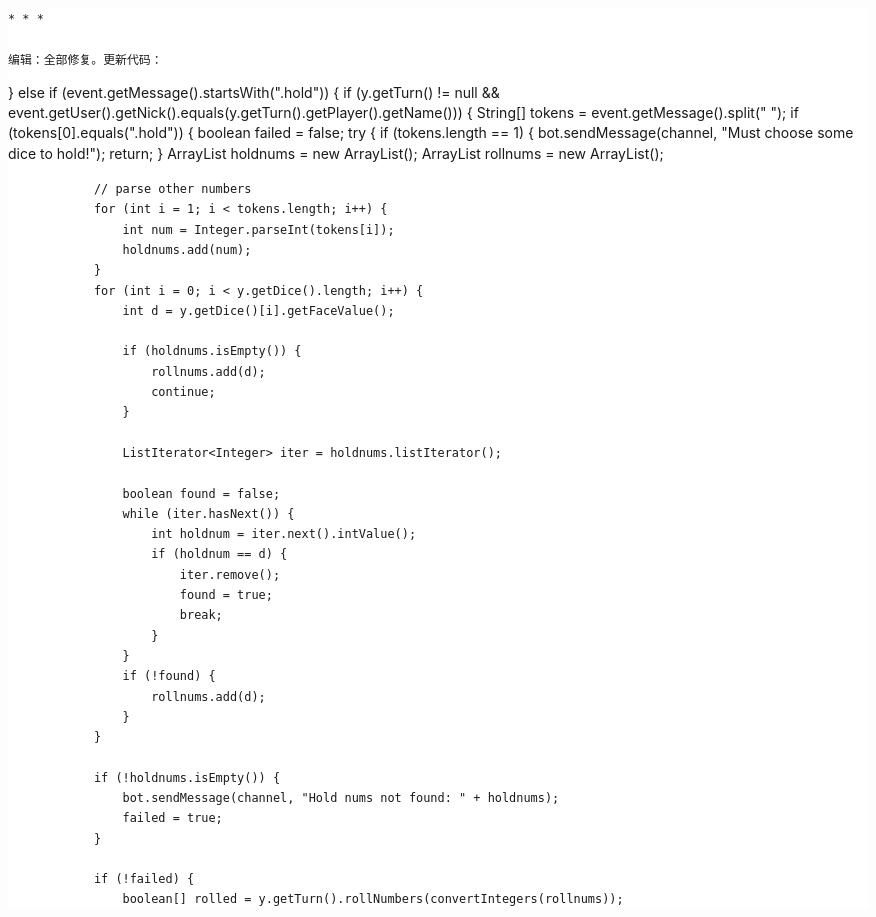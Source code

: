```
* * *

编辑：全部修复。更新代码：

```
} else if (event.getMessage().startsWith(".hold")) {
    if (y.getTurn() != null && event.getUser().getNick().equals(y.getTurn().getPlayer().getName())) {
        String[] tokens = event.getMessage().split(" ");
        if (tokens[0].equals(".hold")) {
            boolean failed = false;
            try {
                if (tokens.length == 1) {
                    bot.sendMessage(channel, "Must choose some dice to hold!");
                    return;
                }
                ArrayList<Integer> holdnums = new ArrayList<Integer>();
                ArrayList<Integer> rollnums = new ArrayList<Integer>();

                // parse other numbers
                for (int i = 1; i < tokens.length; i++) {
                    int num = Integer.parseInt(tokens[i]);
                    holdnums.add(num);
                }
                for (int i = 0; i < y.getDice().length; i++) {
                    int d = y.getDice()[i].getFaceValue();

                    if (holdnums.isEmpty()) {
                        rollnums.add(d);
                        continue;
                    }

                    ListIterator<Integer> iter = holdnums.listIterator();

                    boolean found = false;
                    while (iter.hasNext()) {
                        int holdnum = iter.next().intValue();
                        if (holdnum == d) {
                            iter.remove();
                            found = true;
                            break;
                        }
                    }
                    if (!found) {
                        rollnums.add(d);
                    }
                }

                if (!holdnums.isEmpty()) {
                    bot.sendMessage(channel, "Hold nums not found: " + holdnums);
                    failed = true;
                }

                if (!failed) {
                    boolean[] rolled = y.getTurn().rollNumbers(convertIntegers(rollnums));
